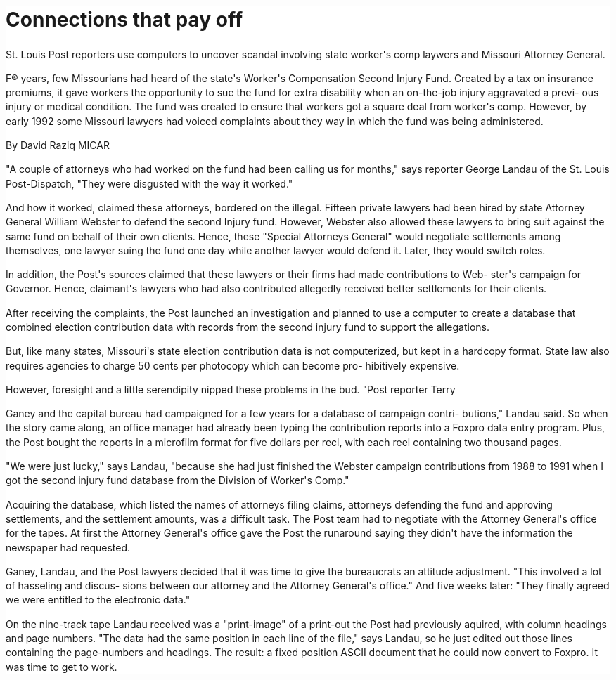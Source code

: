 
# Connections that pay off 

St. Louis Post reporters use computers to uncover scandal involving state worker's comp laywers and Missouri Attorney General. 

F® years, few Missourians had heard of the state's Worker's Compensation Second Injury Fund. Created by a tax on insurance premiums, it gave workers the opportunity to sue the fund for extra disability when an on-the-job injury aggravated a previ- ous injury or medical condition. The fund was created to ensure that workers got a square deal from worker's comp. However, by early 1992 some Missouri lawyers had voiced complaints about they way in which the fund was being administered. 

By David Raziq MICAR 

"A couple of attorneys who had worked on the fund had been calling us for months," says reporter George Landau of the St. Louis Post-Dispatch, "They were disgusted with the way it worked." 

And how it worked, claimed these attorneys, bordered on the illegal. Fifteen private lawyers had been hired by state Attorney General William Webster to defend the second Injury fund. However, Webster also allowed these lawyers to bring suit against the same fund on behalf of their own clients. Hence, these "Special Attorneys General" would negotiate settlements among themselves, one lawyer suing the fund one day while another lawyer would defend it. Later, they would switch roles. 

In addition, the Post's sources claimed that these lawyers or their firms had made contributions to Web- ster's campaign for Governor. Hence, claimant's lawyers who had also contributed allegedly received better settlements for their clients. 

After receiving the complaints, the Post launched an investigation and planned to use a computer to create a database that combined election contribution data with records from the second injury fund to support the allegations. 

But, like many states, Missouri's state election contribution data is not computerized, but kept in a hardcopy format. State law also requires agencies to charge 50 cents per photocopy which can become pro- hibitively expensive. 

However, foresight and a little serendipity nipped these problems in the bud. "Post reporter Terry 

Ganey and the capital bureau had campaigned for a few years for a database of campaign contri- butions," Landau said. So when the story came along, an office manager had already been typing the contribution reports into a Foxpro data entry program. Plus, the Post bought the reports in a microfilm format for five dollars per recl, with each reel containing two thousand pages. 

"We were just lucky," says Landau, "because she had just finished the Webster campaign contributions from 1988 to 1991 when I got the second injury fund database from the Division of Worker's Comp." 

Acquiring the database, which listed the names of attorneys filing claims, attorneys defending the fund and approving settlements, and the settlement amounts, was a difficult task. The Post team had to negotiate with the Attorney General's office for the tapes. At first the Attorney General's office gave the Post the runaround saying they didn't have the information the newspaper had requested. 

Ganey, Landau, and the Post lawyers decided that it was time to give the bureaucrats an attitude adjustment. "This involved a lot of hasseling and discus- sions between our attorney and the Attorney General's office." And five weeks later: "They finally agreed we were entitled to the electronic data." 

On the nine-track tape Landau received was a "print-image" of a print-out the Post had previously aquired, with column headings and page numbers. "The data had the same position in each line of the file," says Landau, so he just edited out those lines containing the page-numbers and headings. The result: a fixed position ASCII document that he could now convert to Foxpro. It was time to get to work. 
